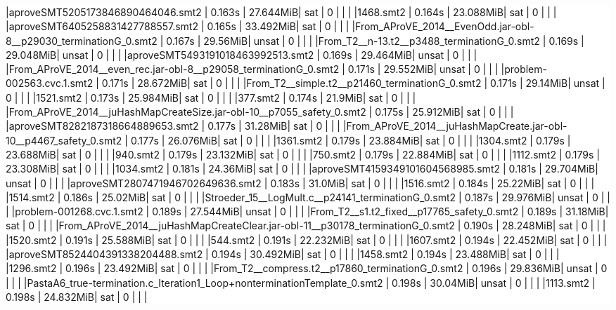 |aproveSMT5205173846890464046.smt2                            |    0.163s | 27.644MiB| sat | 0 |  |  |
|1468.smt2                                                    |    0.164s | 23.088MiB| sat | 0 |  |  |
|aproveSMT6405258831427788557.smt2                            |    0.165s | 33.492MiB| sat | 0 |  |  |
|From_AProVE_2014__EvenOdd.jar-obl-8__p29030_terminationG_0.smt2 |    0.167s | 29.56MiB| unsat | 0 |  |  |
|From_T2__n-13.t2__p3488_terminationG_0.smt2                  |    0.169s | 29.048MiB| unsat | 0 |  |  |
|aproveSMT5493191018463992513.smt2                            |    0.169s | 29.464MiB| unsat | 0 |  |  |
|From_AProVE_2014__even_rec.jar-obl-8__p29058_terminationG_0.smt2 |    0.171s | 29.552MiB| unsat | 0 |  |  |
|problem-002563.cvc.1.smt2                                    |    0.171s | 28.672MiB| sat | 0 |  |  |
|From_T2__simple.t2__p21460_terminationG_0.smt2               |    0.171s | 29.14MiB| unsat | 0 |  |  |
|1521.smt2                                                    |    0.173s | 25.984MiB| sat | 0 |  |  |
|377.smt2                                                     |    0.174s | 21.9MiB| sat | 0 |  |  |
|From_AProVE_2014__juHashMapCreateSize.jar-obl-10__p7055_safety_0.smt2 |    0.175s | 25.912MiB| sat | 0 |  |  |
|aproveSMT8282187318664889653.smt2                            |    0.177s | 31.28MiB| sat | 0 |  |  |
|From_AProVE_2014__juHashMapCreate.jar-obl-10__p4467_safety_0.smt2 |    0.177s | 26.076MiB| sat | 0 |  |  |
|1361.smt2                                                    |    0.179s | 23.884MiB| sat | 0 |  |  |
|1304.smt2                                                    |    0.179s | 23.688MiB| sat | 0 |  |  |
|940.smt2                                                     |    0.179s | 23.132MiB| sat | 0 |  |  |
|750.smt2                                                     |    0.179s | 22.884MiB| sat | 0 |  |  |
|1112.smt2                                                    |    0.179s | 23.308MiB| sat | 0 |  |  |
|1034.smt2                                                    |    0.181s | 24.36MiB| sat | 0 |  |  |
|aproveSMT4159349101604568985.smt2                            |    0.181s | 29.704MiB| unsat | 0 |  |  |
|aproveSMT2807471946702649636.smt2                            |    0.183s | 31.0MiB| sat | 0 |  |  |
|1516.smt2                                                    |    0.184s | 25.22MiB| sat | 0 |  |  |
|1514.smt2                                                    |    0.186s | 25.02MiB| sat | 0 |  |  |
|Stroeder_15__LogMult.c__p24141_terminationG_0.smt2           |    0.187s | 29.976MiB| unsat | 0 |  |  |
|problem-001268.cvc.1.smt2                                    |    0.189s | 27.544MiB| unsat | 0 |  |  |
|From_T2__s1.t2_fixed__p17765_safety_0.smt2                   |    0.189s | 31.18MiB| sat | 0 |  |  |
|From_AProVE_2014__juHashMapCreateClear.jar-obl-11__p30178_terminationG_0.smt2 |    0.190s | 28.248MiB| sat | 0 |  |  |
|1520.smt2                                                    |    0.191s | 25.588MiB| sat | 0 |  |  |
|544.smt2                                                     |    0.191s | 22.232MiB| sat | 0 |  |  |
|1607.smt2                                                    |    0.194s | 22.452MiB| sat | 0 |  |  |
|aproveSMT8524404391338204488.smt2                            |    0.194s | 30.492MiB| sat | 0 |  |  |
|1458.smt2                                                    |    0.194s | 23.488MiB| sat | 0 |  |  |
|1296.smt2                                                    |    0.196s | 23.492MiB| sat | 0 |  |  |
|From_T2__compress.t2__p17860_terminationG_0.smt2             |    0.196s | 29.836MiB| unsat | 0 |  |  |
|PastaA6_true-termination.c_Iteration1_Loop+nonterminationTemplate_0.smt2 |    0.198s | 30.04MiB| unsat | 0 |  |  |
|1113.smt2                                                    |    0.198s | 24.832MiB| sat | 0 |  |  |